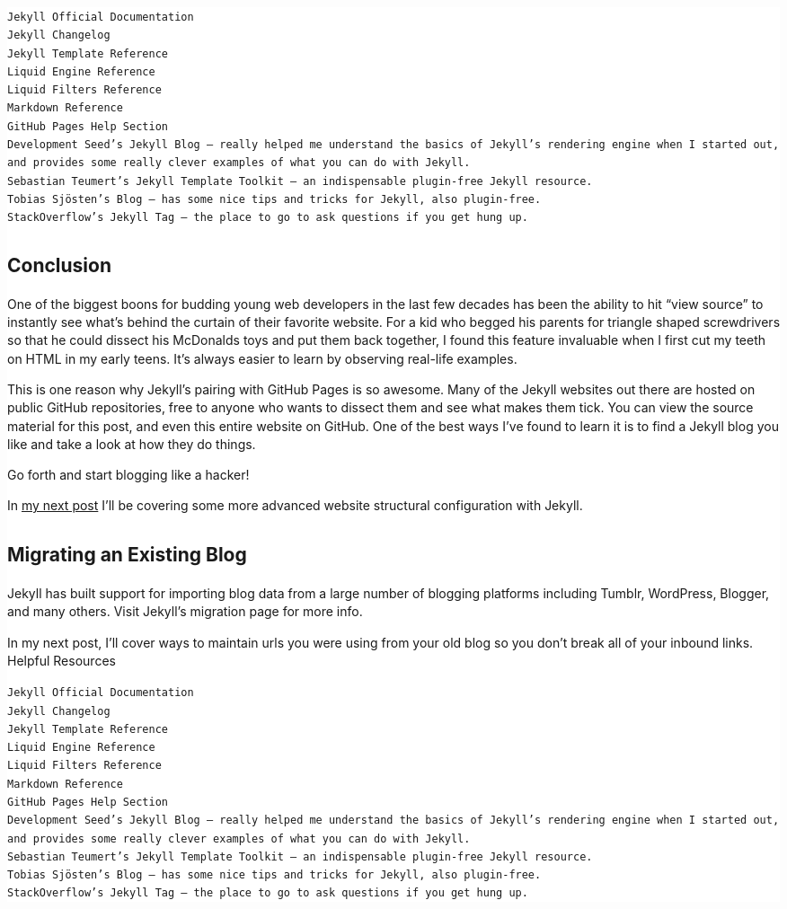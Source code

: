     Jekyll Official Documentation
    Jekyll Changelog
    Jekyll Template Reference
    Liquid Engine Reference
    Liquid Filters Reference
    Markdown Reference
    GitHub Pages Help Section
    Development Seed’s Jekyll Blog — really helped me understand the basics of Jekyll’s rendering engine when I started out, and provides some really clever examples of what you can do with Jekyll.
    Sebastian Teumert’s Jekyll Template Toolkit — an indispensable plugin-free Jekyll resource.
    Tobias Sjösten’s Blog — has some nice tips and tricks for Jekyll, also plugin-free.
    StackOverflow’s Jekyll Tag — the place to go to ask questions if you get hung up.

## Conclusion 

One of the biggest boons for budding young web developers in the last few decades has been the ability to hit “view source” to instantly see what’s behind the curtain of their favorite website. For a kid who begged his parents for triangle shaped screwdrivers so that he could dissect his McDonalds toys and put them back together, I found this feature invaluable when I first cut my teeth on HTML in my early teens. It’s always easier to learn by observing real-life examples.

This is one reason why Jekyll’s pairing with GitHub Pages is so awesome. Many of the Jekyll websites out there are hosted on public GitHub repositories, free to anyone who wants to dissect them and see what makes them tick. You can view the source material for this post, and even this entire website on GitHub. One of the best ways I’ve found to learn it is to find a Jekyll blog you like and take a look at how they do things.

Go forth and start blogging like a hacker!

In [my next post](http://pixelcog.com/blog/2013/jekyll-from-scratch-core-architecture/) I’ll be covering some more advanced website structural configuration with Jekyll.
## Migrating an Existing Blog

Jekyll has built support for importing blog data from a large number of blogging platforms including Tumblr, WordPress, Blogger, and many others. Visit Jekyll’s migration page for more info.

In my next post, I’ll cover ways to maintain urls you were using from your old blog so you don’t break all of your inbound links.
Helpful Resources

    Jekyll Official Documentation
    Jekyll Changelog
    Jekyll Template Reference
    Liquid Engine Reference
    Liquid Filters Reference
    Markdown Reference
    GitHub Pages Help Section
    Development Seed’s Jekyll Blog — really helped me understand the basics of Jekyll’s rendering engine when I started out, and provides some really clever examples of what you can do with Jekyll.
    Sebastian Teumert’s Jekyll Template Toolkit — an indispensable plugin-free Jekyll resource.
    Tobias Sjösten’s Blog — has some nice tips and tricks for Jekyll, also plugin-free.
    StackOverflow’s Jekyll Tag — the place to go to ask questions if you get hung up.
